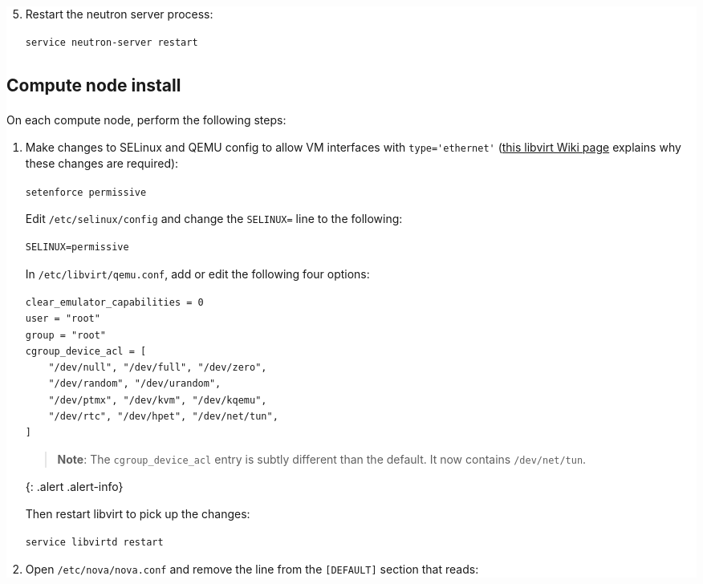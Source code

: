 5.  Restart the neutron server process:

    ```
    service neutron-server restart
    ```

## Compute node install

On each compute node, perform the following steps:

1.  Make changes to SELinux and QEMU config to allow VM interfaces with
    `type='ethernet'` ([this libvirt Wiki
    page](https://web.archive.org/web/20160226213437/http://wiki.libvirt.org/page/Guest_won't_start_-_warning:_could_not_open_/dev/net/tun_('generic_ethernet'_interface))
    explains why these changes are required):

    ```
    setenforce permissive
    ```

    Edit `/etc/selinux/config` and change the `SELINUX=` line to the
    following:

    ```
    SELINUX=permissive
    ```

    In `/etc/libvirt/qemu.conf`, add or edit the following four options:

    ```
    clear_emulator_capabilities = 0
    user = "root"
    group = "root"
    cgroup_device_acl = [
        "/dev/null", "/dev/full", "/dev/zero",
        "/dev/random", "/dev/urandom",
        "/dev/ptmx", "/dev/kvm", "/dev/kqemu",
        "/dev/rtc", "/dev/hpet", "/dev/net/tun",
    ]
    ```


    > **Note**: The `cgroup_device_acl` entry is subtly different than the
    > default. It now contains `/dev/net/tun`.
    >
    {: .alert .alert-info}


    Then restart libvirt to pick up the changes:

    ```
    service libvirtd restart
    ```

2.  Open `/etc/nova/nova.conf` and remove the line from the `[DEFAULT]`
    section that reads:
